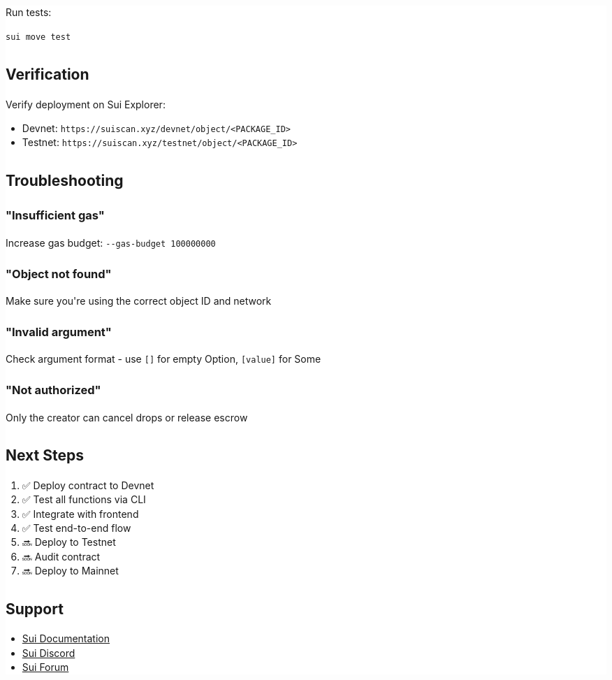 Run tests:
```bash
sui move test
```

## Verification

Verify deployment on Sui Explorer:
- Devnet: `https://suiscan.xyz/devnet/object/<PACKAGE_ID>`
- Testnet: `https://suiscan.xyz/testnet/object/<PACKAGE_ID>`

## Troubleshooting

### "Insufficient gas"
Increase gas budget: `--gas-budget 100000000`

### "Object not found"
Make sure you're using the correct object ID and network

### "Invalid argument"
Check argument format - use `[]` for empty Option, `[value]` for Some

### "Not authorized"
Only the creator can cancel drops or release escrow

## Next Steps

1. ✅ Deploy contract to Devnet
2. ✅ Test all functions via CLI
3. ✅ Integrate with frontend
4. ✅ Test end-to-end flow
5. 🔜 Deploy to Testnet
6. 🔜 Audit contract
7. 🔜 Deploy to Mainnet

## Support

- [Sui Documentation](https://docs.sui.io/)
- [Sui Discord](https://discord.gg/sui)
- [Sui Forum](https://forums.sui.io/)
